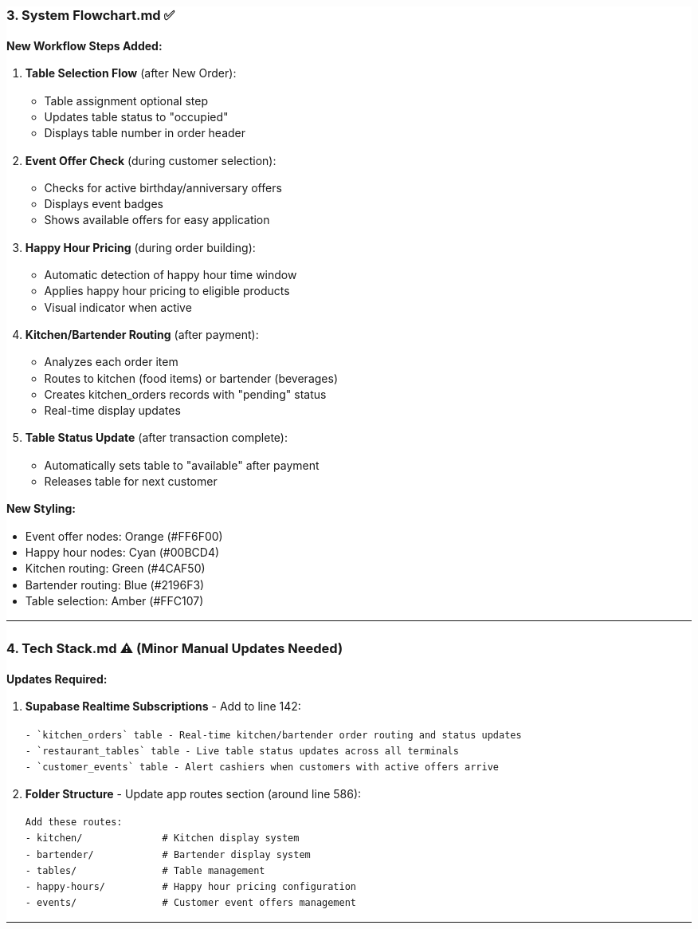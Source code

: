 
### 3. System Flowchart.md ✅

**New Workflow Steps Added:**

1. **Table Selection Flow** (after New Order):
   - Table assignment optional step
   - Updates table status to "occupied"
   - Displays table number in order header

2. **Event Offer Check** (during customer selection):
   - Checks for active birthday/anniversary offers
   - Displays event badges
   - Shows available offers for easy application

3. **Happy Hour Pricing** (during order building):
   - Automatic detection of happy hour time window
   - Applies happy hour pricing to eligible products
   - Visual indicator when active

4. **Kitchen/Bartender Routing** (after payment):
   - Analyzes each order item
   - Routes to kitchen (food items) or bartender (beverages)
   - Creates kitchen_orders records with "pending" status
   - Real-time display updates

5. **Table Status Update** (after transaction complete):
   - Automatically sets table to "available" after payment
   - Releases table for next customer

**New Styling:**
- Event offer nodes: Orange (#FF6F00)
- Happy hour nodes: Cyan (#00BCD4)
- Kitchen routing: Green (#4CAF50)
- Bartender routing: Blue (#2196F3)
- Table selection: Amber (#FFC107)

---

### 4. Tech Stack.md ⚠️ (Minor Manual Updates Needed)

**Updates Required:**

1. **Supabase Realtime Subscriptions** - Add to line 142:
   ```
   - `kitchen_orders` table - Real-time kitchen/bartender order routing and status updates
   - `restaurant_tables` table - Live table status updates across all terminals
   - `customer_events` table - Alert cashiers when customers with active offers arrive
   ```

2. **Folder Structure** - Update app routes section (around line 586):
   ```
   Add these routes:
   - kitchen/              # Kitchen display system
   - bartender/            # Bartender display system
   - tables/               # Table management
   - happy-hours/          # Happy hour pricing configuration
   - events/               # Customer event offers management
   ```

---